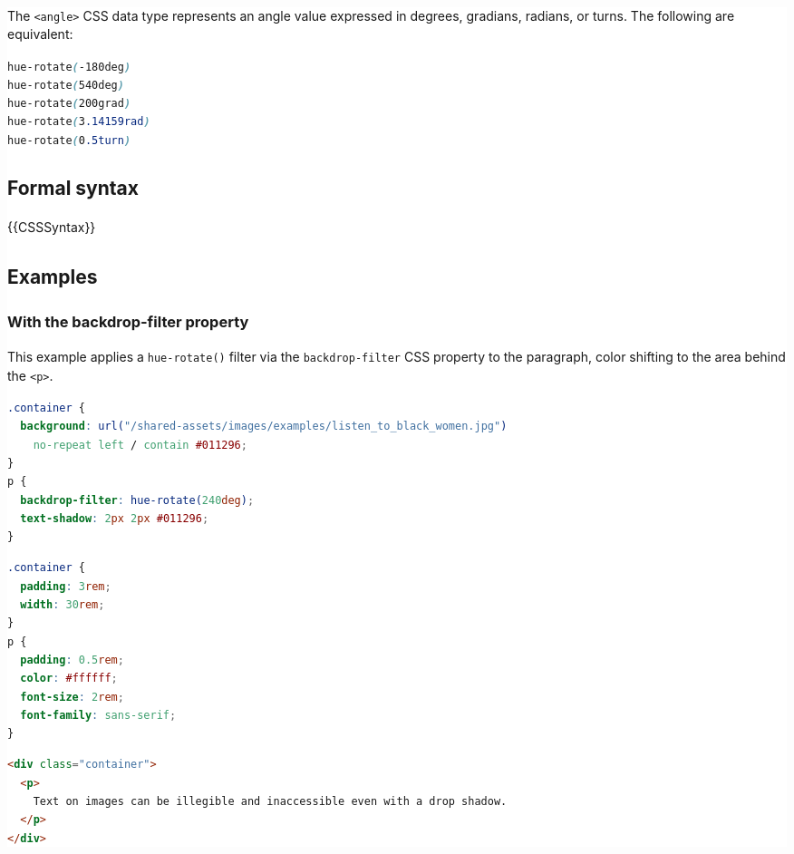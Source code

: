 The `<angle>` CSS data type represents an angle value expressed in degrees, gradians, radians, or turns. The following are equivalent:

```css
hue-rotate(-180deg)
hue-rotate(540deg)
hue-rotate(200grad)
hue-rotate(3.14159rad)
hue-rotate(0.5turn)
```

## Formal syntax

{{CSSSyntax}}

## Examples

### With the backdrop-filter property

This example applies a `hue-rotate()` filter via the `backdrop-filter` CSS property to the paragraph, color shifting to the area behind the `<p>`.

```css
.container {
  background: url("/shared-assets/images/examples/listen_to_black_women.jpg")
    no-repeat left / contain #011296;
}
p {
  backdrop-filter: hue-rotate(240deg);
  text-shadow: 2px 2px #011296;
}
```

```css hidden
.container {
  padding: 3rem;
  width: 30rem;
}
p {
  padding: 0.5rem;
  color: #ffffff;
  font-size: 2rem;
  font-family: sans-serif;
}
```

```html hidden
<div class="container">
  <p>
    Text on images can be illegible and inaccessible even with a drop shadow.
  </p>
</div>
```
